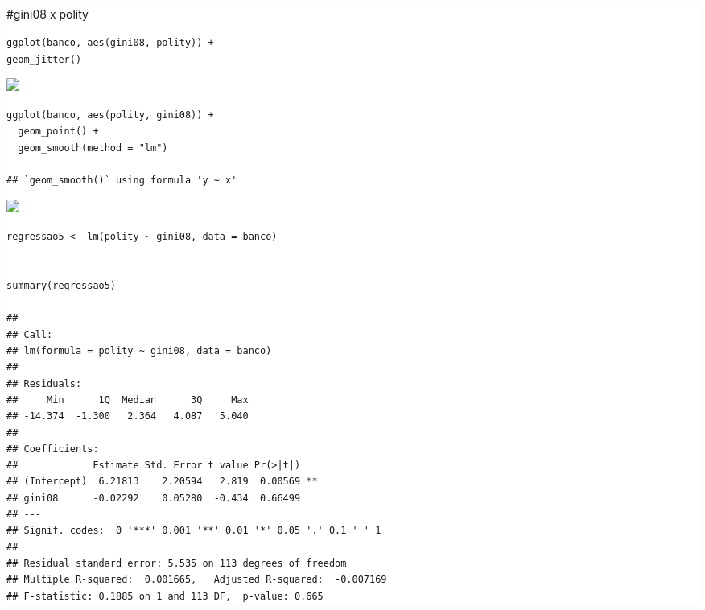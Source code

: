 \#gini08 x polity

    ggplot(banco, aes(gini08, polity)) +
    geom_jitter()

![](exercicio_5-respondido..Rmd_files/figure-markdown_strict/unnamed-chunk-14-1.png)

    ggplot(banco, aes(polity, gini08)) +
      geom_point() +
      geom_smooth(method = "lm")

    ## `geom_smooth()` using formula 'y ~ x'

![](exercicio_5-respondido..Rmd_files/figure-markdown_strict/unnamed-chunk-14-2.png)

    regressao5 <- lm(polity ~ gini08, data = banco)


    summary(regressao5)

    ## 
    ## Call:
    ## lm(formula = polity ~ gini08, data = banco)
    ## 
    ## Residuals:
    ##     Min      1Q  Median      3Q     Max 
    ## -14.374  -1.300   2.364   4.087   5.040 
    ## 
    ## Coefficients:
    ##             Estimate Std. Error t value Pr(>|t|)   
    ## (Intercept)  6.21813    2.20594   2.819  0.00569 **
    ## gini08      -0.02292    0.05280  -0.434  0.66499   
    ## ---
    ## Signif. codes:  0 '***' 0.001 '**' 0.01 '*' 0.05 '.' 0.1 ' ' 1
    ## 
    ## Residual standard error: 5.535 on 113 degrees of freedom
    ## Multiple R-squared:  0.001665,   Adjusted R-squared:  -0.007169 
    ## F-statistic: 0.1885 on 1 and 113 DF,  p-value: 0.665
